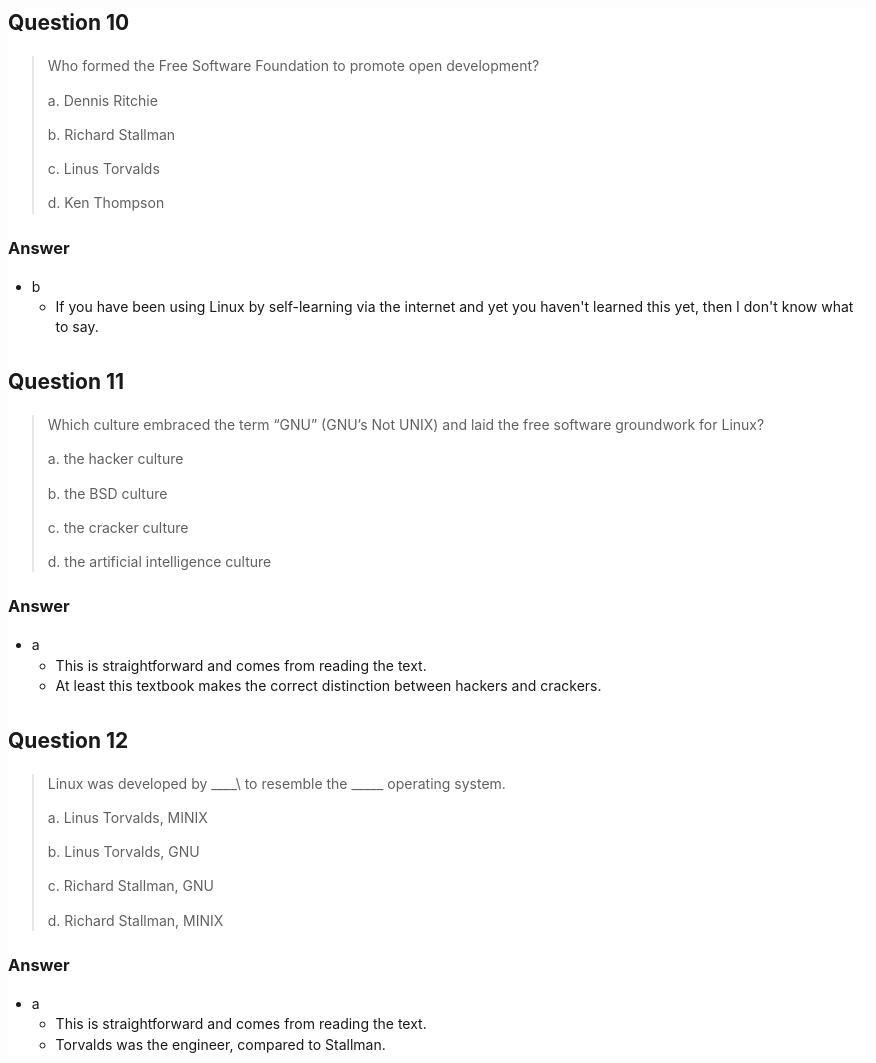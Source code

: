 ## Question 10
> Who formed the Free Software Foundation to promote open development?
> 
> a. Dennis Ritchie
> 
> b. Richard Stallman
> 
> c. Linus Torvalds
> 
> d. Ken Thompson

### Answer
* b
    * If you have been using Linux by self-learning via the internet and yet you haven't learned this yet, then I don't know what to say.

## Question 11
> Which culture embraced the term “GNU” (GNU’s Not UNIX) and laid the free software groundwork for Linux?
> 
> a. the hacker culture
> 
> b. the BSD culture
> 
> c. the cracker culture
> 
> d. the artificial intelligence culture

### Answer
* a
    * This is straightforward and comes from reading the text.
    * At least this textbook makes the correct distinction between hackers and crackers.

## Question 12
> Linux was developed by \_\_\_\_\ to resemble the \_\_\_\_\_ operating system.
> 
> a. Linus Torvalds, MINIX
> 
> b. Linus Torvalds, GNU
> 
> c. Richard Stallman, GNU
> 
> d. Richard Stallman, MINIX

### Answer
* a
    * This is straightforward and comes from reading the text.
    * Torvalds was the engineer, compared to Stallman.
